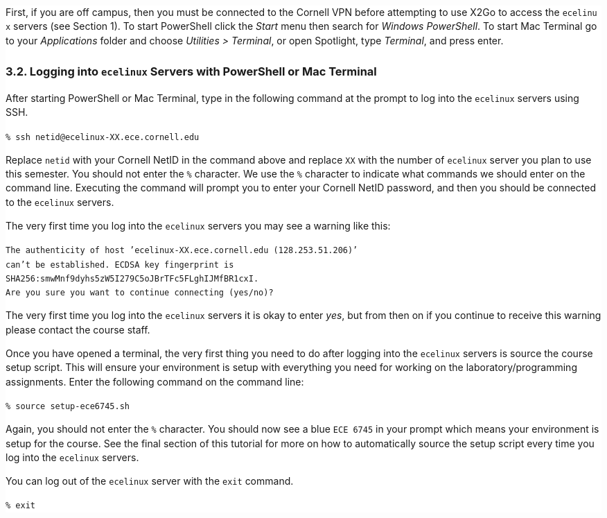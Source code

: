 First, if you are off campus, then you must be connected to the Cornell
VPN before attempting to use X2Go to access the `ecelinux` servers (see
Section 1). To start PowerShell click the _Start_ menu then search for
_Windows PowerShell_. To start Mac Terminal go to your _Applications_
folder and choose _Utilities > Terminal_, or open Spotlight, type
_Terminal_, and press enter.

### 3.2. Logging into `ecelinux` Servers with PowerShell or Mac Terminal

After starting PowerShell or Mac Terminal, type in the following command
at the prompt to log into the `ecelinux` servers using SSH.

```bash
% ssh netid@ecelinux-XX.ece.cornell.edu
```

Replace `netid` with your Cornell NetID in the command above and replace
`XX` with the number of `ecelinux` server you plan to use this semester.
You should not enter the `%` character. We use the `%` character to
indicate what commands we should enter on the command line. Executing the
command will prompt you to enter your Cornell NetID password, and then
you should be connected to the `ecelinux` servers.

The very first time you log into the `ecelinux` servers you may see a
warning like this:

```
The authenticity of host ’ecelinux-XX.ece.cornell.edu (128.253.51.206)’
can’t be established. ECDSA key fingerprint is
SHA256:smwMnf9dyhs5zW5I279C5oJBrTFc5FLghIJMfBR1cxI.
Are you sure you want to continue connecting (yes/no)?
```

The very first time you log into the `ecelinux` servers it is okay to
enter _yes_, but from then on if you continue to receive this warning
please contact the course staff.

Once you have opened a terminal, the very first thing you need to do
after logging into the `ecelinux` servers is source the course setup
script. This will ensure your environment is setup with everything you
need for working on the laboratory/programming assignments. Enter the
following command on the command line:

```bash
% source setup-ece6745.sh
```

Again, you should not enter the `%` character. You should now see a blue
`ECE 6745` in your prompt which means your environment is setup for the
course. See the final section of this tutorial for more on how to
automatically source the setup script every time you log into the
`ecelinux` servers.

You can log out of the `ecelinux` server with the `exit` command.

```bash
% exit
```
